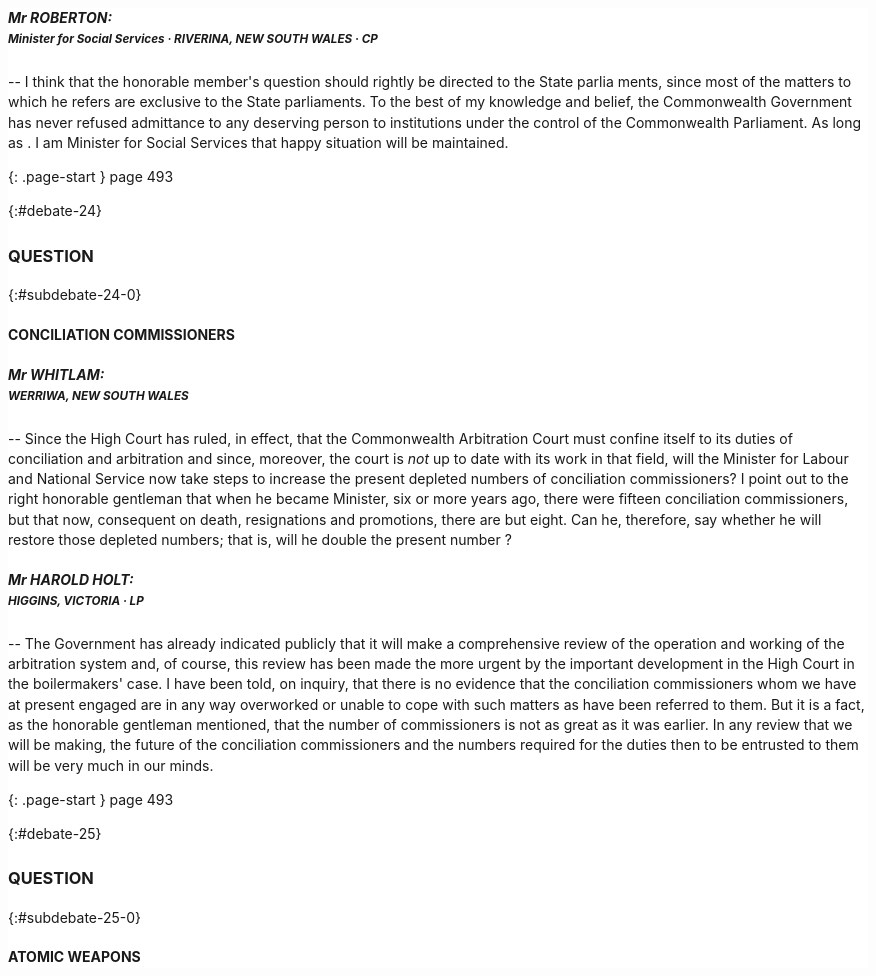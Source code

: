##### Mr ROBERTON:<br><small class="text-muted">Minister for Social Services &middot; RIVERINA, NEW SOUTH WALES &middot; CP</small>

-- I think that the honorable member's question should rightly be directed to the State parlia ments, since most of the matters to which he refers are exclusive to the State parliaments. To the best of my knowledge and belief, the Commonwealth Government has never refused admittance to any deserving person to institutions under the control of the Commonwealth Parliament. As long as . I am Minister for Social Services that happy situation will be maintained. 

{: .page-start }
page 493

{:#debate-24}
### QUESTION

{:#subdebate-24-0}
#### CONCILIATION COMMISSIONERS

##### Mr WHITLAM:<br><small class="text-muted">WERRIWA, NEW SOUTH WALES</small>

-- Since the High Court has ruled, in effect, that the Commonwealth Arbitration Court must confine itself to its duties of conciliation and arbitration and since, moreover, the court is  *not*  up to date with its work in that field, will the Minister for Labour and National Service now take steps to increase the present depleted numbers of conciliation commissioners? I point out to the right honorable gentleman that when he became Minister, six or more years ago, there were fifteen conciliation commissioners, but that now, consequent on death, resignations and promotions, there are but eight. Can he, therefore, say whether he will restore those depleted numbers; that is, will he double the present number ? 

##### Mr HAROLD HOLT:<br><small class="text-muted">HIGGINS, VICTORIA &middot; LP</small>

-- The Government has already indicated publicly that it will make a comprehensive review of the operation and working of the arbitration system and, of course, this review has been made the more urgent by the important development in the High Court in the boilermakers' case. I have been told, on inquiry, that there is no evidence that the conciliation commissioners whom we have at present engaged are in any way overworked or unable to cope with such matters as have been referred to them. But it is a fact, as the honorable gentleman mentioned, that the number of commissioners is not as great as it was earlier. In any review that we will be making, the future of the conciliation commissioners and the numbers required for the duties then to be entrusted to them will be very much in our minds. 

{: .page-start }
page 493

{:#debate-25}
### QUESTION

{:#subdebate-25-0}
#### ATOMIC WEAPONS
